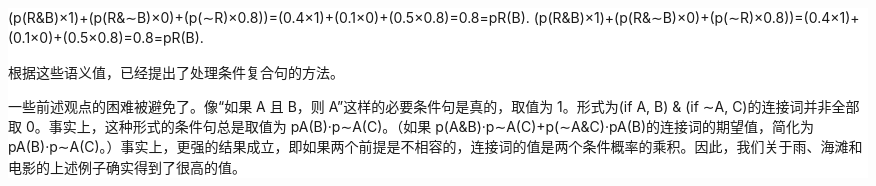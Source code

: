 (p(R\&B)×1)+(p(R&∼B)×0)+(p(∼R)×0.8))=(0.4×1)+(0.1×0)+(0.5×0.8)=0.8=pR(B). (p(R\&B)×1)+(p(R&∼B)×0)+(p(∼R)×0.8))=(0.4×1)+(0.1×0)+(0.5×0.8)=0.8=pR(B).

根据这些语义值，已经提出了处理条件复合句的方法。

一些前述观点的困难被避免了。像“如果 A 且 B，则 A”这样的必要条件句是真的，取值为 1。形式为(if A, B) & (if ∼A, C)的连接词并非全部取 0。事实上，这种形式的条件句总是取值为 pA(B)·p∼A(C)。（如果 p(A\&B)·p∼A(C)+p(∼A\&C)·pA(B)的连接词的期望值，简化为 pA(B)·p∼A(C)。）事实上，更强的结果成立，即如果两个前提是不相容的，连接词的值是两个条件概率的乘积。因此，我们关于雨、海滩和电影的上述例子确实得到了很高的值。


